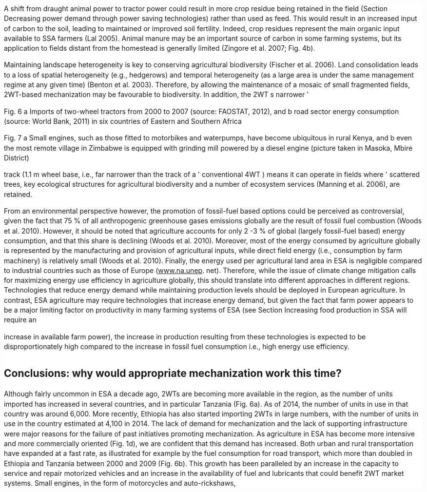 A shift from draught animal power to tractor power could result in more crop residue being retained in the field (Section Decreasing power demand through power saving technologies) rather than used as feed. This would result in an increased input of carbon to the soil, leading to maintained or improved soil fertility. Indeed, crop residues represent the main organic input available to SSA farmers (Lal 2005). Animal manure may be an important source of carbon in some farming systems, but its application to fields distant from the homestead is generally limited (Zingore et al. 2007; Fig. 4b).

Maintaining landscape heterogeneity is key to conserving agricultural biodiversity (Fischer et al. 2006). Land consolidation leads to a loss of spatial heterogeneity (e.g., hedgerows) and temporal heterogeneity (as a large area is under the same management regime at any given time) (Benton et al. 2003). Therefore, by allowing the maintenance of a mosaic of small fragmented fields, 2WT-based mechanization may be favourable to biodiversity. In addition, the 2WT s narrower '

Fig. 6 a Imports of two-wheel tractors from 2000 to 2007 (source: FAOSTAT, 2012), and b road sector energy consumption (source: World Bank, 2011) in six countries of Eastern and Southern Africa



Fig. 7 a Small engines, such as those fitted to motorbikes and waterpumps, have become ubiquitous in rural Kenya, and b even the most remote village in Zimbabwe is equipped with grinding mill powered by a diesel engine (picture taken in Masoka, Mbire District)



track (1.1 m wheel base, i.e., far narrower than the track of a ' conventional 4WT ) means it can operate in fields where ' scattered trees, key ecological structures for agricultural biodiversity and a number of ecosystem services (Manning et al. 2006), are retained.

From an environmental perspective however, the promotion of fossil-fuel based options could be perceived as controversial, given the fact that 75 % of all anthropogenic greenhouse gases emissions globally are the result of fossil fuel combustion (Woods et al. 2010). However, it should be noted that agriculture accounts for only 2 -3 % of global (largely fossil-fuel based) energy consumption, and that this share is declining (Woods et al. 2010). Moreover, most of the energy consumed by agriculture globally is represented by the manufacturing and provision of agricultural inputs, while direct field energy (i.e., consumption by farm machinery) is relatively small (Woods et al. 2010). Finally, the energy used per agricultural land area in ESA is negligible compared to industrial countries such as those of Europe (www.na.unep. net). Therefore, while the issue of climate change mitigation calls for maximizing energy use efficiency in agriculture globally, this should translate into different approaches in different regions. Technologies that reduce energy demand while maintaining production levels should be deployed in European agriculture. In contrast, ESA agriculture may require technologies that increase energy demand, but given the fact that farm power appears to be a major limiting factor on productivity in many farming systems of ESA (see Section Increasing food production in SSA will require an

increase in available farm power), the increase in production resulting from these technologies is expected to be disproportionately high compared to the increase in fossil fuel consumption i.e., high energy use efficiency.

## Conclusions: why would appropriate mechanization work this time?

Although fairly uncommon in ESA a decade ago, 2WTs are becoming more available in the region, as the number of units imported has increased in several countries, and in particular Tanzania (Fig. 6a). As of 2014, the number of units in use in that country was around 6,000. More recently, Ethiopia has also started importing 2WTs in large numbers, with the number of units in use in the country estimated at 4,100 in 2014. The lack of demand for mechanization and the lack of supporting infrastructure were major reasons for the failure of past initiatives promoting mechanization. As agriculture in ESA has become more intensive and more commercially oriented (Fig. 1d), we are confident that this demand has increased. Both urban and rural transportation have expanded at a fast rate, as illustrated for example by the fuel consumption for road transport, which more than doubled in Ethiopia and Tanzania between 2000 and 2009 (Fig. 6b). This growth has been paralleled by an increase in the capacity to service and repair motorized vehicles and an increase in the availability of fuel and lubricants that could benefit 2WT market systems. Small engines, in the form of motorcycles and auto-rickshaws,

